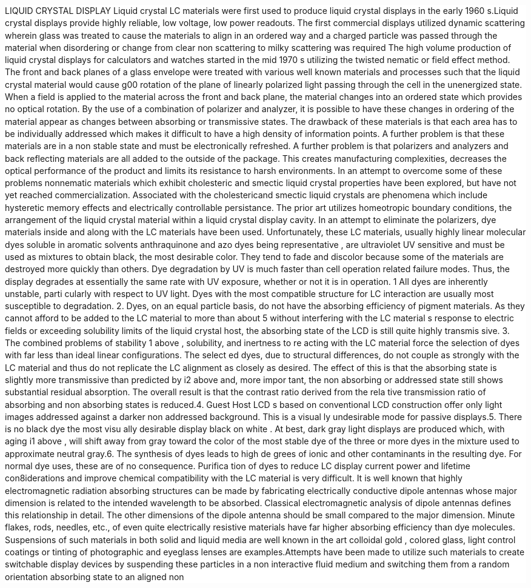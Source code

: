 LIQUID CRYSTAL DISPLAY Liquid crystal LC materials were first used to produce liquid crystal displays in the early 1960 s.Liquid crystal displays provide highly reliable, low voltage, low power readouts. The first commercial displays utilized dynamic scattering wherein glass was treated to cause the materials to align in an ordered way and a charged particle was passed through the material when disordering or change from clear non scattering to milky scattering was required The high volume production of liquid crystal displays for calculators and watches started in the mid 1970 s utilizing the twisted nematic or field effect method. The front and back planes of a glass envelope were treated with various well known materials and processes such that the liquid crystal material would cause g00 rotation of the plane of linearly polarized light passing through the cell in the unenergized state. When a field is applied to the material across the front and back plane, the material changes into an ordered state which provides no optical rotation. By the use of a combination of polarizer and analyzer, it is possible to have these changes in ordering of the material appear as changes between absorbing or transmissive states. The drawback of these materials is that each area has to be individually addressed which makes it difficult to have a high density of information points. A further problem is that these materials are in a non stable state and must be electronically refreshed. A further problem is that polarizers and analyzers and back reflecting materials are all added to the outside of the package. This creates manufacturing complexities, decreases the optical performance of the product and limits its resistance to harsh environments. In an attempt to overcome some of these problems nonnematic materials which exhibit cholesteric and smectic liquid crystal properties have been explored, but have not yet reached commercialization. Associated with the cholestericand smectic liquid crystals are phenomena which include hysteretic memory effects and electrically controllable persistance. The prior art utilizes homeotropic boundary conditions, the arrangement of the liquid crystal material within a liquid crystal display cavity. In an attempt to eliminate the polarizers, dye materials inside and along with the LC materials have been used. Unfortunately, these LC materials, usually highly linear molecular dyes soluble in aromatic solvents anthraquinone and azo dyes being representative , are ultraviolet UV sensitive and must be used as mixtures to obtain black, the most desirable color. They tend to fade and discolor because some of the materials are destroyed more quickly than others. Dye degradation by UV is much faster than cell operation related failure modes. Thus, the display degrades at essentially the same rate with UV exposure, whether or not it is in operation. 1 All dyes are inherently unstable, parti cularly with respect to UV light. Dyes with the most compatible structure for LC interaction are usually most susceptible to degradation. 2. Dyes, on an equal particle basis, do not have the absorbing efficiency of pigment materials. As they cannot afford to be added to the LC material to more than about 5 without interfering with the LC material s response to electric fields or exceeding solubility limits of the liquid crystal host, the absorbing state of the LCD is still quite highly transmis sive. 3. The combined problems of stability 1 above , solubility, and inertness to re acting with the LC material force the selection of dyes with far less than ideal linear configurations. The select ed dyes, due to structural differences, do not couple as strongly with the LC material and thus do not replicate the LC alignment as closely as desired. The effect of this is that the absorbing state is slightly more transmissive than predicted by i2 above and, more impor tant, the non absorbing or addressed state still shows substantial residual absorption. The overall result is that the contrast ratio derived from the rela tive transmission ratio of absorbing and non absorbing states is reduced.4. Guest Host LCD s based on conventional LCD construction offer only light images addressed against a darker non addressed background. This is a visual ly undesirable mode for passive displays.5. There is no black dye the most visu ally desirable display black on white . At best, dark gray light displays are produced which, with aging i1 above , will shift away from gray toward the color of the most stable dye of the three or more dyes in the mixture used to approximate neutral gray.6. The synthesis of dyes leads to high de grees of ionic and other contaminants in the resulting dye. For normal dye uses, these are of no consequence. Purifica tion of dyes to reduce LC display current power and lifetime con8iderations and improve chemical compatibility with the LC material is very difficult. It is well known that highly electromagnetic radiation absorbing structures can be made by fabricating electrically conductive dipole antennas whose major dimension is related to the intended wavelength to be absorbed. Classical electromagnetic analysis of dipole antennas defines this relationship in detail. The other dimensions of the dipole antenna should be small compared to the major dimension. Minute flakes, rods, needles, etc., of even quite electrically resistive materials have far higher absorbing efficiency than dye molecules. Suspensions of such materials in both solid and liquid media are well known in the art colloidal gold , colored glass, light control coatings or tinting of photographic and eyeglass lenses are examples.Attempts have been made to utilize such materials to create switchable display devices by suspending these particles in a non interactive fluid medium and switching them from a random orientation absorbing state to an aligned non